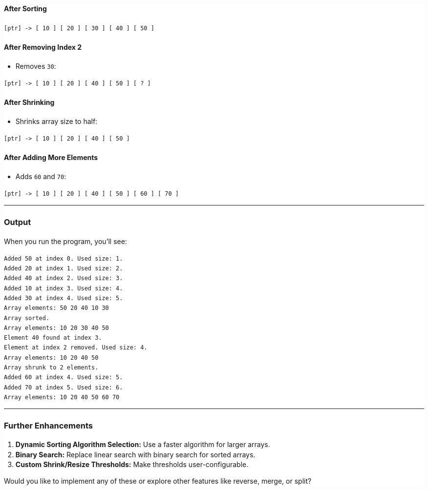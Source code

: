 #### After Sorting
```
[ptr] -> [ 10 ] [ 20 ] [ 30 ] [ 40 ] [ 50 ]
```

#### After Removing Index 2
- Removes `30`:
```
[ptr] -> [ 10 ] [ 20 ] [ 40 ] [ 50 ] [ ? ]
```

#### After Shrinking
- Shrinks array size to half:
```
[ptr] -> [ 10 ] [ 20 ] [ 40 ] [ 50 ]
```

#### After Adding More Elements
- Adds `60` and `70`:
```
[ptr] -> [ 10 ] [ 20 ] [ 40 ] [ 50 ] [ 60 ] [ 70 ]
```

---

### **Output**

When you run the program, you’ll see:

```
Added 50 at index 0. Used size: 1.
Added 20 at index 1. Used size: 2.
Added 40 at index 2. Used size: 3.
Added 10 at index 3. Used size: 4.
Added 30 at index 4. Used size: 5.
Array elements: 50 20 40 10 30
Array sorted.
Array elements: 10 20 30 40 50
Element 40 found at index 3.
Element at index 2 removed. Used size: 4.
Array elements: 10 20 40 50
Array shrunk to 2 elements.
Added 60 at index 4. Used size: 5.
Added 70 at index 5. Used size: 6.
Array elements: 10 20 40 50 60 70
```

---

### **Further Enhancements**

1. **Dynamic Sorting Algorithm Selection:** Use a faster algorithm for larger arrays.
2. **Binary Search:** Replace linear search with binary search for sorted arrays.
3. **Custom Shrink/Resize Thresholds:** Make thresholds user-configurable.

Would you like to implement any of these or explore other features like reverse, merge, or split?
